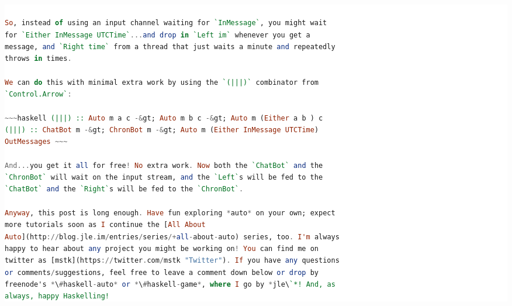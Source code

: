 ~~~haskell -- first, our imports -- source:

So, instead of using an input channel waiting for `InMessage`, you might wait
for `Either InMessage UTCTime`...and drop in `Left im` whenever you get a
message, and `Right time` from a thread that just waits a minute and repeatedly
throws in times.

We can do this with minimal extra work by using the `(|||)` combinator from
`Control.Arrow`:

~~~haskell (|||) :: Auto m a c -&gt; Auto m b c -&gt; Auto m (Either a b ) c
(|||) :: ChatBot m -&gt; ChronBot m -&gt; Auto m (Either InMessage UTCTime)
OutMessages ~~~

And...you get it all for free! No extra work. Now both the `ChatBot` and the
`ChronBot` will wait on the input stream, and the `Left`s will be fed to the
`ChatBot` and the `Right`s will be fed to the `ChronBot`.

Anyway, this post is long enough. Have fun exploring *auto* on your own; expect
more tutorials soon as I continue the [All About
Auto](http://blog.jle.im/entries/series/+all-about-auto) series, too. I'm always
happy to hear about any project you might be working on! You can find me on
twitter as [mstk](https://twitter.com/mstk "Twitter"). If you have any questions
or comments/suggestions, feel free to leave a comment down below or drop by
freenode's *\#haskell-auto* or *\#haskell-game*, where I go by *jle\`*! And, as
always, happy Haskelling!
